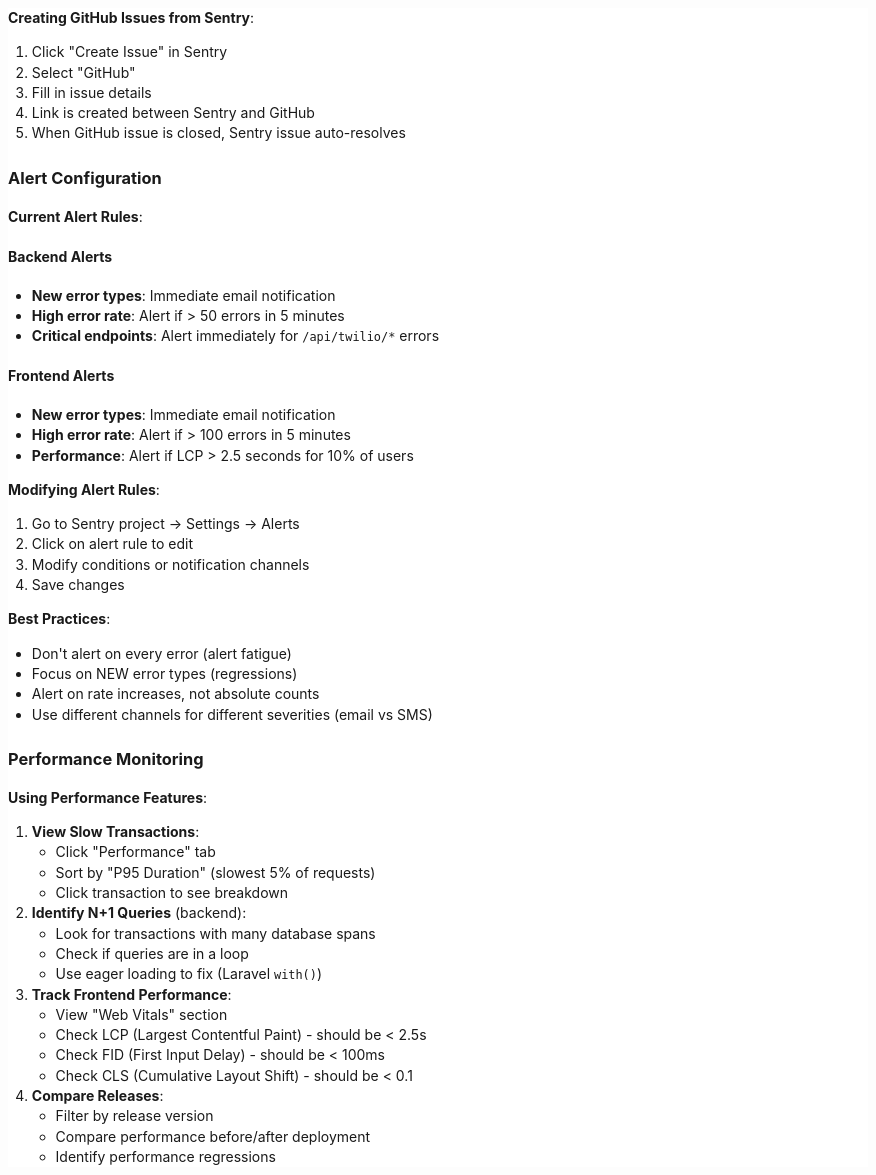 
**Creating GitHub Issues from Sentry**:
1. Click "Create Issue" in Sentry
2. Select "GitHub"
3. Fill in issue details
4. Link is created between Sentry and GitHub
5. When GitHub issue is closed, Sentry issue auto-resolves

### Alert Configuration

**Current Alert Rules**:

#### Backend Alerts
- **New error types**: Immediate email notification
- **High error rate**: Alert if > 50 errors in 5 minutes
- **Critical endpoints**: Alert immediately for `/api/twilio/*` errors

#### Frontend Alerts
- **New error types**: Immediate email notification
- **High error rate**: Alert if > 100 errors in 5 minutes
- **Performance**: Alert if LCP > 2.5 seconds for 10% of users

**Modifying Alert Rules**:
1. Go to Sentry project → Settings → Alerts
2. Click on alert rule to edit
3. Modify conditions or notification channels
4. Save changes

**Best Practices**:
- Don't alert on every error (alert fatigue)
- Focus on NEW error types (regressions)
- Alert on rate increases, not absolute counts
- Use different channels for different severities (email vs SMS)

### Performance Monitoring

**Using Performance Features**:

1. **View Slow Transactions**:
   - Click "Performance" tab
   - Sort by "P95 Duration" (slowest 5% of requests)
   - Click transaction to see breakdown
2. **Identify N+1 Queries** (backend):
   - Look for transactions with many database spans
   - Check if queries are in a loop
   - Use eager loading to fix (Laravel `with()`)
3. **Track Frontend Performance**:
   - View "Web Vitals" section
   - Check LCP (Largest Contentful Paint) - should be < 2.5s
   - Check FID (First Input Delay) - should be < 100ms
   - Check CLS (Cumulative Layout Shift) - should be < 0.1
4. **Compare Releases**:
   - Filter by release version
   - Compare performance before/after deployment
   - Identify performance regressions
